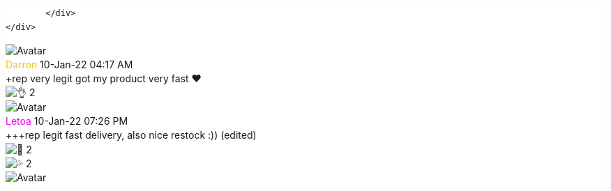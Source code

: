             </div>
    </div>
</div>
<div class="chatlog__message-group">
    <div class="chatlog__author-avatar-container">
        <img class="chatlog__author-avatar" src="https://cdn.discordapp.com/avatars/534520114415140884/daf9be324f16af906086f9ec8669d165.png?size=128" alt="Avatar" loading="lazy">
    </div>
    <div class="chatlog__messages">
        <span class="chatlog__author-name" title="Darron#6602" data-user-id="534520114415140884" style="color: rgb(241,196,15)">Darron</span>
        <span class="chatlog__timestamp">10-Jan-22 04:17 AM</span>
            <div class="chatlog__message " data-message-id="929936986196815873" id="message-929936986196815873" title="Message sent: 10-Jan-22 04:17 AM">
                    <div class="chatlog__content">
                        <div class="markdown">
                            <span class="preserve-whitespace">+rep very legit got my product very fast ❤️</span>
                        </div>
                    </div>
                    <div class="chatlog__reactions">
                            <div class="chatlog__reaction" title="ok_hand">
                                <img class="emoji emoji--small" alt="&#128076;" src="https://twemoji.maxcdn.com/2/svg/1f44c.svg" loading="lazy">
                                <span class="chatlog__reaction-count">2</span>
                            </div>
                    </div>
            </div>
    </div>
</div>
<div class="chatlog__message-group">
    <div class="chatlog__author-avatar-container">
        <img class="chatlog__author-avatar" src="https://cdn.discordapp.com/avatars/914896055471067226/6d85f7e91001b6ca2bfbda11f86be451.png?size=128" alt="Avatar" loading="lazy">
    </div>
    <div class="chatlog__messages">
        <span class="chatlog__author-name" title="! Letoa#0001" data-user-id="914896055471067226" style="color: rgb(235,0,248)">Letoa</span>
        <span class="chatlog__timestamp">10-Jan-22 07:26 PM</span>
            <div class="chatlog__message " data-message-id="930165846976905226" id="message-930165846976905226" title="Message sent: 10-Jan-22 07:26 PM">
                    <div class="chatlog__content">
                        <div class="markdown">
                            <span class="preserve-whitespace">+++rep   legit fast delivery, also nice restock :))</span>
                                <span class="chatlog__edited-timestamp" title="14-Jan-22 07:38 PM">(edited)</span>
                        </div>
                    </div>
                    <div class="chatlog__reactions">
                            <div class="chatlog__reaction" title="woozy_face">
                                <img class="emoji emoji--small" alt="&#129396;" src="https://twemoji.maxcdn.com/2/svg/1f974.svg" loading="lazy">
                                <span class="chatlog__reaction-count">2</span>
                            </div>
                            <div class="chatlog__reaction" title="sweat_drops">
                                <img class="emoji emoji--small" alt="&#128166;" src="https://twemoji.maxcdn.com/2/svg/1f4a6.svg" loading="lazy">
                                <span class="chatlog__reaction-count">2</span>
                            </div>
                    </div>
            </div>
    </div>
</div>
<div class="chatlog__message-group">
    <div class="chatlog__author-avatar-container">
        <img class="chatlog__author-avatar" src="https://cdn.discordapp.com/avatars/410409397685059585/bfb999a75383cffb8960cddd5d077e7e.png?size=128" alt="Avatar" loading="lazy">
    </div>
